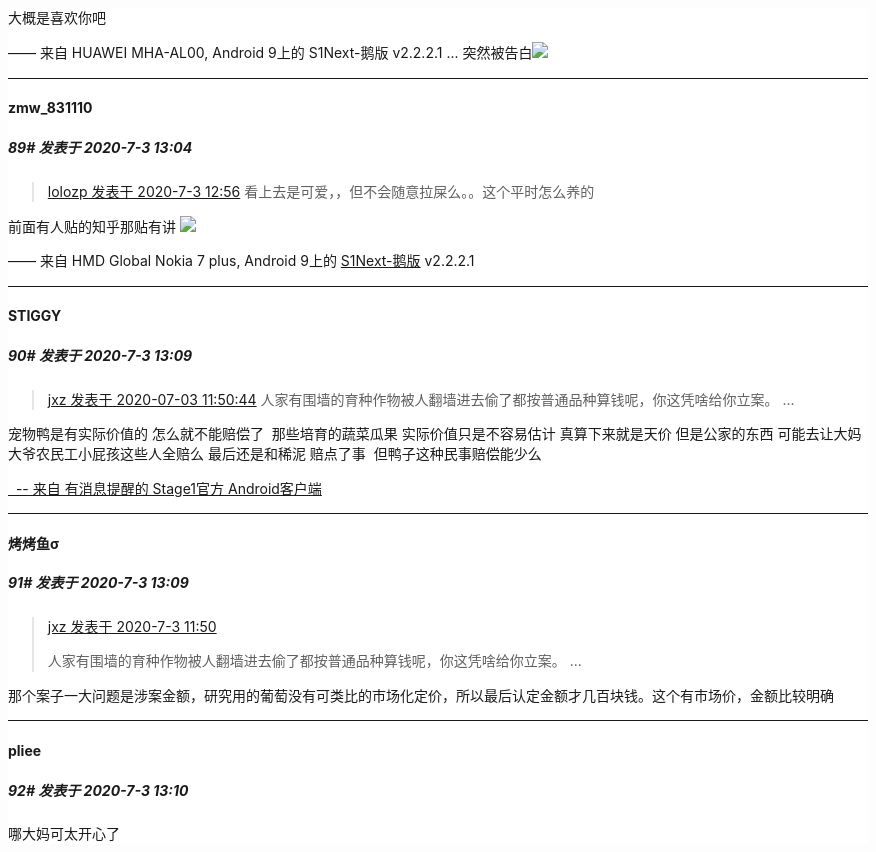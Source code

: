 大概是喜欢你吧


—— 来自 HUAWEI MHA-AL00, Android 9上的 S1Next-鹅版 v2.2.2.1 ...</blockquote>
突然被告白<img src="https://static.saraba1st.com/image/smiley/face2017/047.png" referrerpolicy="no-referrer">


-----

####  zmw_831110  
##### 89#       发表于 2020-7-3 13:04


<blockquote><a href="httphttps://bbs.saraba1st.com/2b/forum.php?mod=redirect&amp;goto=findpost&amp;pid=48048494&amp;ptid=1945586" target="_blank">lolozp 发表于 2020-7-3 12:56</a>
看上去是可爱，，但不会随意拉屎么。。这个平时怎么养的</blockquote>
前面有人贴的知乎那贴有讲
<img src="https://p.sda1.dev/0/bb3001a50855665f08c3c5a023536e94/IMG_0E47B3755E709D2A27466BF44CB6F6AA.png" referrerpolicy="no-referrer">

—— 来自 HMD Global Nokia 7 plus, Android 9上的 [S1Next-鹅版](https://github.com/ykrank/S1-Next/releases) v2.2.2.1


-----

####  STIGGY  
##### 90#       发表于 2020-7-3 13:09


<blockquote><a href="httphttps://bbs.saraba1st.com/2b/forum.php?mod=redirect&amp;goto=findpost&amp;pid=48047549&amp;ptid=1945586" target="_blank">jxz 发表于 2020-07-03 11:50:44</a>
人家有围墙的育种作物被人翻墙进去偷了都按普通品种算钱呢，你这凭啥给你立案。 ...</blockquote>宠物鸭是有实际价值的 怎么就不能赔偿了  那些培育的蔬菜瓜果 实际价值只是不容易估计 真算下来就是天价 但是公家的东西 可能去让大妈大爷农民工小屁孩这些人全赔么 最后还是和稀泥 赔点了事  但鸭子这种民事赔偿能少么

[  -- 来自 有消息提醒的 Stage1官方 Android客户端](https://www.coolapk.com/apk/140634)


-----

####  烤烤鱼σ  
##### 91#       发表于 2020-7-3 13:09


<blockquote><a href="httphttps://bbs.saraba1st.com/2b/forum.php?mod=redirect&amp;goto=findpost&amp;pid=48047549&amp;ptid=1945586" target="_blank">jxz 发表于 2020-7-3 11:50</a>

人家有围墙的育种作物被人翻墙进去偷了都按普通品种算钱呢，你这凭啥给你立案。 ...</blockquote>
那个案子一大问题是涉案金额，研究用的葡萄没有可类比的市场化定价，所以最后认定金额才几百块钱。这个有市场价，金额比较明确


-----

####  pliee  
##### 92#       发表于 2020-7-3 13:10


哪大妈可太开心了
